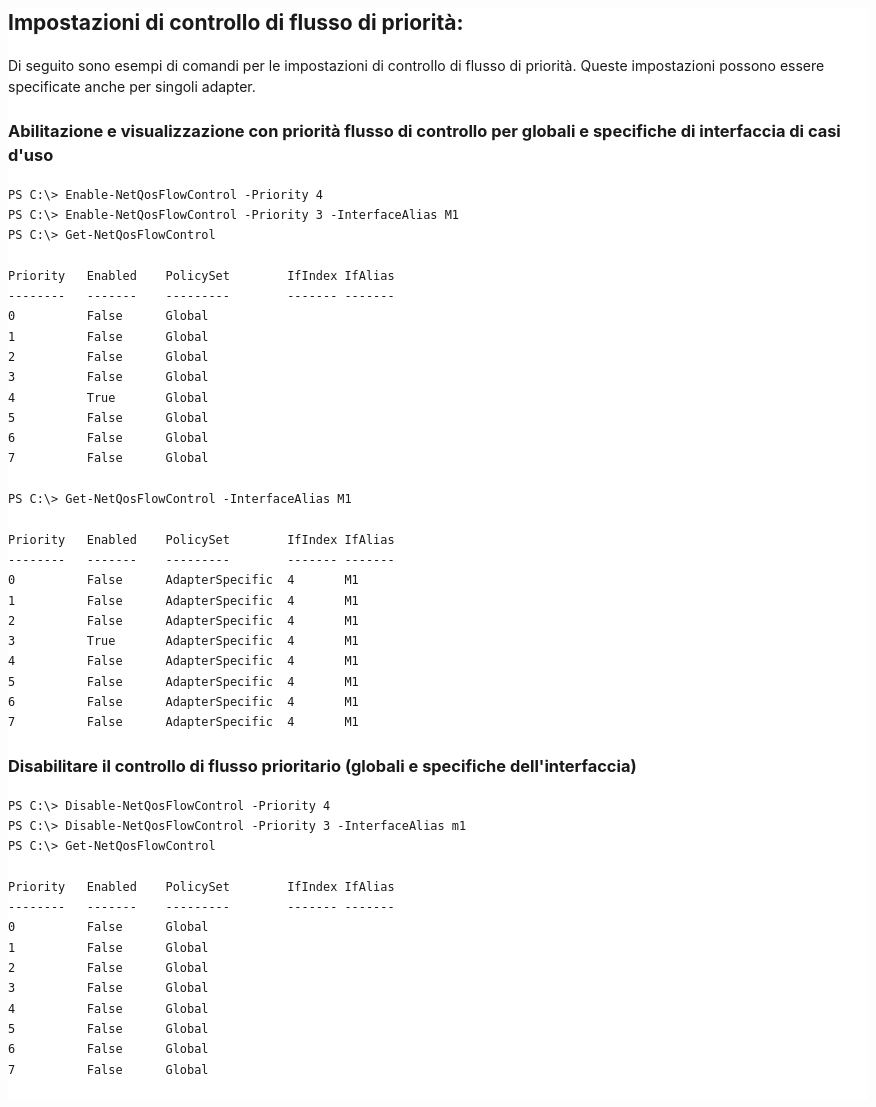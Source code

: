 ## <a name="priority-flow-control-settings"></a>Impostazioni di controllo di flusso di priorità:

Di seguito sono esempi di comandi per le impostazioni di controllo di flusso di priorità. Queste impostazioni possono essere specificate anche per singoli adapter.

### <a name="enable-and-display-priority-flow-control-for-global-and-interface-specific-use-cases"></a>Abilitazione e visualizzazione con priorità flusso di controllo per globali e specifiche di interfaccia di casi d'uso

```
PS C:\> Enable-NetQosFlowControl -Priority 4
PS C:\> Enable-NetQosFlowControl -Priority 3 -InterfaceAlias M1
PS C:\> Get-NetQosFlowControl

Priority   Enabled    PolicySet        IfIndex IfAlias
--------   -------    ---------        ------- -------
0          False      Global
1          False      Global
2          False      Global
3          False      Global
4          True       Global
5          False      Global
6          False      Global
7          False      Global

PS C:\> Get-NetQosFlowControl -InterfaceAlias M1

Priority   Enabled    PolicySet        IfIndex IfAlias
--------   -------    ---------        ------- -------
0          False      AdapterSpecific  4       M1
1          False      AdapterSpecific  4       M1
2          False      AdapterSpecific  4       M1
3          True       AdapterSpecific  4       M1
4          False      AdapterSpecific  4       M1
5          False      AdapterSpecific  4       M1
6          False      AdapterSpecific  4       M1
7          False      AdapterSpecific  4       M1  

```


### <a name="disable-priority-flow-control-global-and-interface-specific"></a>Disabilitare il controllo di flusso prioritario (globali e specifiche dell'interfaccia)

```
PS C:\> Disable-NetQosFlowControl -Priority 4
PS C:\> Disable-NetQosFlowControl -Priority 3 -InterfaceAlias m1
PS C:\> Get-NetQosFlowControl

Priority   Enabled    PolicySet        IfIndex IfAlias
--------   -------    ---------        ------- -------
0          False      Global
1          False      Global
2          False      Global
3          False      Global
4          False      Global
5          False      Global
6          False      Global
7          False      Global


```